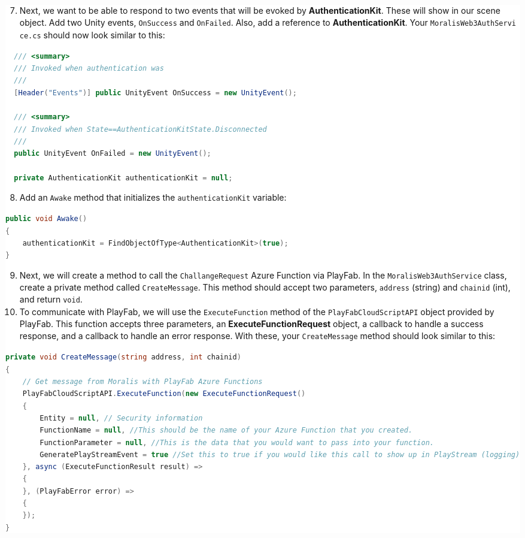7. Next, we want to be able to respond to two events that will be evoked by **AuthenticationKit**. These will show in our scene object. Add two Unity events, `OnSuccess` and `OnFailed`. Also, add a reference to **AuthenticationKit**. Your `MoralisWeb3AuthService.cs` should now look similar to this:

```c#
  /// <summary>
  /// Invoked when authentication was
  ///
  [Header("Events")] public UnityEvent OnSuccess = new UnityEvent();

  /// <summary>
  /// Invoked when State==AuthenticationKitState.Disconnected
  ///
  public UnityEvent OnFailed = new UnityEvent();

  private AuthenticationKit authenticationKit = null;
```

8. Add an `Awake` method that initializes the `authenticationKit` variable:

```c#
public void Awake()
{
	authenticationKit = FindObjectOfType<AuthenticationKit>(true);
}
```

9. Next, we will create a method to call the `ChallangeRequest` Azure Function via PlayFab. In the `MoralisWeb3AuthService` class, create a private method called `CreateMessage`. This method should accept two parameters, `address` (string) and `chainid` (int), and return `void`.
10. To communicate with PlayFab, we will use the `ExecuteFunction` method of the `PlayFabCloudScriptAPI` object provided by PlayFab. This function accepts three parameters, an **ExecuteFunctionRequest** object, a callback to handle a success response, and a callback to handle an error response. With these, your `CreateMessage` method should look similar to this:

```c#
private void CreateMessage(string address, int chainid)
{
	// Get message from Moralis with PlayFab Azure Functions
	PlayFabCloudScriptAPI.ExecuteFunction(new ExecuteFunctionRequest()
	{
		Entity = null, // Security information
		FunctionName = null, //This should be the name of your Azure Function that you created.
		FunctionParameter = null, //This is the data that you would want to pass into your function.
		GeneratePlayStreamEvent = true //Set this to true if you would like this call to show up in PlayStream (logging)
	}, async (ExecuteFunctionResult result) =>
	{
	}, (PlayFabError error) =>
	{
	});
}
```
